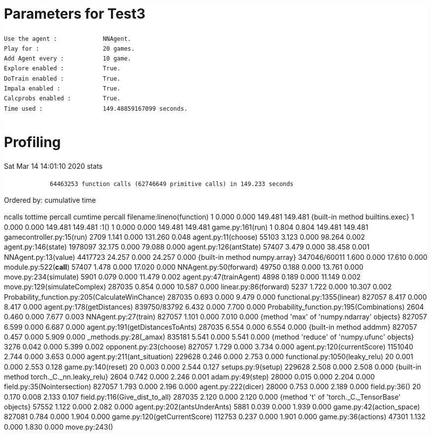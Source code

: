 # Parameters for Test3

    Use the agent :             NNAgent.
    Play for :                  20 games.
    Add Agent every :           10 game.
    Explore enabled :           True.
    DoTrain enabled :           True.
    Impala enabled :            True.
    Calcprobs enabled :         True.
    Time used :                 149.48859167099 seconds.

# Profiling

Sat Mar 14 14:01:10 2020    stats

                 64463253 function calls (62746649 primitive calls) in 149.233 seconds

   Ordered by: cumulative time

   ncalls  tottime  percall  cumtime  percall filename:lineno(function)
        1    0.000    0.000  149.481  149.481 {built-in method builtins.exec}
        1    0.000    0.000  149.481  149.481 <string>:1(<module>)
        1    0.000    0.000  149.481  149.481 game.py:161(run)
        1    0.804    0.804  149.481  149.481 gamecontroller.py:15(run)
     2709    1.141    0.000  131.260    0.048 agent.py:11(choose)
    55103    3.123    0.000   98.264    0.002 agent.py:146(state)
  1978097   32.175    0.000   79.088    0.000 agent.py:126(antState)
    57407    3.479    0.000   38.458    0.001 NNAgent.py:13(value)
  4417723   24.257    0.000   24.257    0.000 {built-in method numpy.array}
347046/60011    1.600    0.000   17.610    0.000 module.py:522(__call__)
    57407    1.478    0.000   17.020    0.000 NNAgent.py:50(forward)
    49750    0.188    0.000   13.761    0.000 move.py:234(simulate)
     5901    0.079    0.000   11.479    0.002 agent.py:47(trainAgent)
     4898    0.189    0.000   11.149    0.002 move.py:129(simulateComplex)
   287035    0.854    0.000   10.587    0.000 linear.py:86(forward)
     5237    1.722    0.000   10.307    0.002 Probability_function.py:205(CalculateWinChance)
   287035    0.693    0.000    9.479    0.000 functional.py:1355(linear)
   827057    8.417    0.000    8.417    0.000 agent.py:178(getDistances)
839750/83792    6.432    0.000    7.700    0.000 Probability_function.py:195(Combinations)
     2604    0.460    0.000    7.677    0.003 NNAgent.py:27(train)
   827057    1.101    0.000    7.010    0.000 {method 'max' of 'numpy.ndarray' objects}
   827057    6.599    0.000    6.687    0.000 agent.py:191(getDistancesToAnts)
   287035    6.554    0.000    6.554    0.000 {built-in method addmm}
   827057    0.457    0.000    5.909    0.000 _methods.py:28(_amax)
   835181    5.541    0.000    5.541    0.000 {method 'reduce' of 'numpy.ufunc' objects}
     3276    0.042    0.000    5.399    0.002 opponent.py:23(choose)
   827057    1.729    0.000    3.734    0.000 agent.py:120(currentScore)
  1151040    2.744    0.000    3.653    0.000 agent.py:211(ant_situation)
   229628    0.246    0.000    2.753    0.000 functional.py:1050(leaky_relu)
       20    0.001    0.000    2.553    0.128 game.py:140(reset)
       20    0.003    0.000    2.544    0.127 setups.py:9(setup)
   229628    2.508    0.000    2.508    0.000 {built-in method torch._C._nn.leaky_relu}
     2604    0.742    0.000    2.246    0.001 adam.py:49(step)
    28000    0.015    0.000    2.204    0.000 field.py:35(Nointersection)
   827057    1.793    0.000    2.196    0.000 agent.py:222(dicer)
    28000    0.753    0.000    2.189    0.000 field.py:36(<listcomp>)
       20    0.170    0.008    2.133    0.107 field.py:116(Give_dist_to_all)
   287035    2.120    0.000    2.120    0.000 {method 't' of 'torch._C._TensorBase' objects}
    57552    1.122    0.000    2.082    0.000 agent.py:202(antsUnderAnts)
     5881    0.039    0.000    1.939    0.000 game.py:42(action_space)
   827081    0.784    0.000    1.904    0.000 game.py:120(getCurrentScore)
   112753    0.237    0.000    1.901    0.000 game.py:36(actions)
    47301    1.132    0.000    1.830    0.000 move.py:243(<listcomp>)